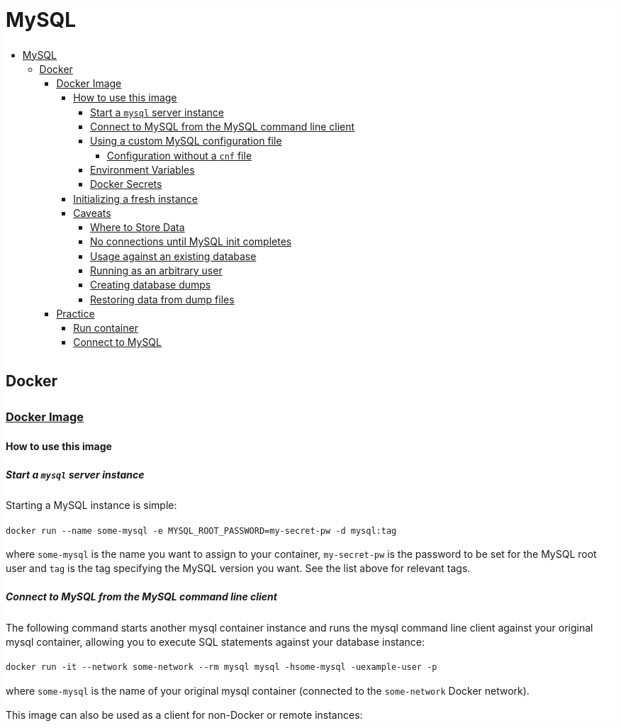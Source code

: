 # MySQL

- [MySQL](#mysql)
  - [Docker](#docker)
    - [Docker Image](#docker-image)
      - [How to use this image](#how-to-use-this-image)
        - [Start a `mysql` server instance](#start-a-mysql-server-instance)
        - [Connect to MySQL from the MySQL command line client](#connect-to-mysql-from-the-mysql-command-line-client)
        - [Using a custom MySQL configuration file](#using-a-custom-mysql-configuration-file)
          - [Configuration without a `cnf` file](#configuration-without-a-cnf-file)
        - [Environment Variables](#environment-variables)
        - [Docker Secrets](#docker-secrets)
      - [Initializing a fresh instance](#initializing-a-fresh-instance)
      - [Caveats](#caveats)
        - [Where to Store Data](#where-to-store-data)
        - [No connections until MySQL init completes](#no-connections-until-mysql-init-completes)
        - [Usage against an existing database](#usage-against-an-existing-database)
        - [Running as an arbitrary user](#running-as-an-arbitrary-user)
        - [Creating database dumps](#creating-database-dumps)
        - [Restoring data from dump files](#restoring-data-from-dump-files)
    - [Practice](#practice)
      - [Run container](#run-container)
      - [Connect to MySQL](#connect-to-mysql)

## Docker

### [Docker Image](https://hub.docker.com/_/mysql/)

#### How to use this image

##### Start a `mysql` server instance

Starting a MySQL instance is simple:

    docker run --name some-mysql -e MYSQL_ROOT_PASSWORD=my-secret-pw -d mysql:tag

where `some-mysql` is the name you want to assign to your container, `my-secret-pw` is the password to be set for the MySQL root user and `tag` is the tag specifying the MySQL version you want. See the list above for relevant tags.

##### Connect to MySQL from the MySQL command line client

The following command starts another mysql container instance and runs the mysql command line client against your original mysql container, allowing you to execute SQL statements against your database instance:

    docker run -it --network some-network --rm mysql mysql -hsome-mysql -uexample-user -p

where `some-mysql` is the name of your original mysql container (connected to the `some-network` Docker network).

This image can also be used as a client for non-Docker or remote instances:
